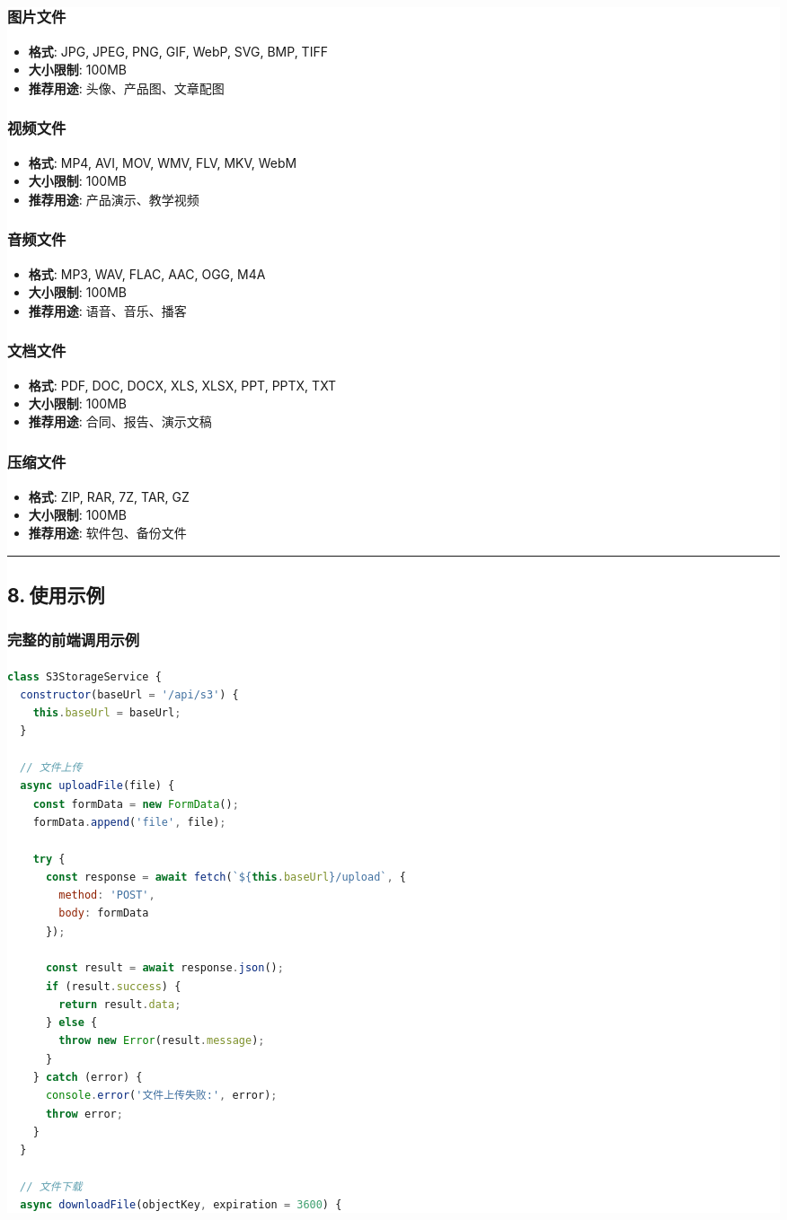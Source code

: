 ### 图片文件
- **格式**: JPG, JPEG, PNG, GIF, WebP, SVG, BMP, TIFF
- **大小限制**: 100MB
- **推荐用途**: 头像、产品图、文章配图

### 视频文件
- **格式**: MP4, AVI, MOV, WMV, FLV, MKV, WebM
- **大小限制**: 100MB
- **推荐用途**: 产品演示、教学视频

### 音频文件
- **格式**: MP3, WAV, FLAC, AAC, OGG, M4A
- **大小限制**: 100MB
- **推荐用途**: 语音、音乐、播客

### 文档文件
- **格式**: PDF, DOC, DOCX, XLS, XLSX, PPT, PPTX, TXT
- **大小限制**: 100MB
- **推荐用途**: 合同、报告、演示文稿

### 压缩文件
- **格式**: ZIP, RAR, 7Z, TAR, GZ
- **大小限制**: 100MB
- **推荐用途**: 软件包、备份文件

---

## 8. 使用示例

### 完整的前端调用示例

```javascript
class S3StorageService {
  constructor(baseUrl = '/api/s3') {
    this.baseUrl = baseUrl;
  }

  // 文件上传
  async uploadFile(file) {
    const formData = new FormData();
    formData.append('file', file);
    
    try {
      const response = await fetch(`${this.baseUrl}/upload`, {
        method: 'POST',
        body: formData
      });
      
      const result = await response.json();
      if (result.success) {
        return result.data;
      } else {
        throw new Error(result.message);
      }
    } catch (error) {
      console.error('文件上传失败:', error);
      throw error;
    }
  }

  // 文件下载
  async downloadFile(objectKey, expiration = 3600) {
```